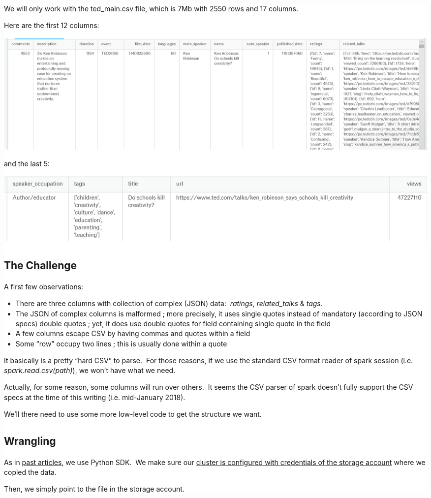 We will only work with the ted_main.csv file, which is 7Mb with 2550 rows and 17 columns.

Here are the first 12 columns:

<a href="/assets/posts/2018/1/parsing-escaping-csv-files-in-spark/image6.png"><img style="border:0 currentcolor;display:inline;background-image:none;" title="image" src="/assets/posts/2018/1/parsing-escaping-csv-files-in-spark/image_thumb6.png" alt="image" border="0" /></a>

and the last 5:

<a href="/assets/posts/2018/1/parsing-escaping-csv-files-in-spark/image7.png"><img style="border:0 currentcolor;display:inline;background-image:none;" title="image" src="/assets/posts/2018/1/parsing-escaping-csv-files-in-spark/image_thumb7.png" alt="image" border="0" /></a>
<h2>The Challenge</h2>
A first few observations:
<ul>
 	<li>There are three columns with collection of complex (JSON) data:  <em>ratings</em>, <em>related_talks</em> &amp; <em>tags</em>.</li>
 	<li>The JSON of complex columns is malformed ; more precisely, it uses single quotes instead of mandatory (according to JSON specs) double quotes ; yet, it does use double quotes for field containing single quote in the field</li>
 	<li>A few columns escape CSV by having commas and quotes within a field</li>
 	<li>Some “row” occupy two lines ; this is usually done within a quote</li>
</ul>
It basically is a pretty “hard CSV” to parse.  For those reasons, if we use the standard CSV format reader of spark session (i.e. <em>spark.read.csv(path)</em>), we won’t have what we need.

Actually, for some reason, some columns will run over others.  It seems the CSV parser of spark doesn’t fully support the CSV specs at the time of this writing (i.e. mid-January 2018).

We’ll there need to use some more low-level code to get the structure we want.
<h2>Wrangling</h2>
As in <a href="https://vincentlauzon.com/2018/01/31/transforming-data-frames-in-spark/">past articles</a>, we use Python SDK.  We make sure our <a href="https://vincentlauzon.com/2018/01/17/azure-databricks-rdd-resilient-distributed-dataset/">cluster is configured with credentials of the storage account</a> where we copied the data.

Then, we simply point to the file in the storage account.
